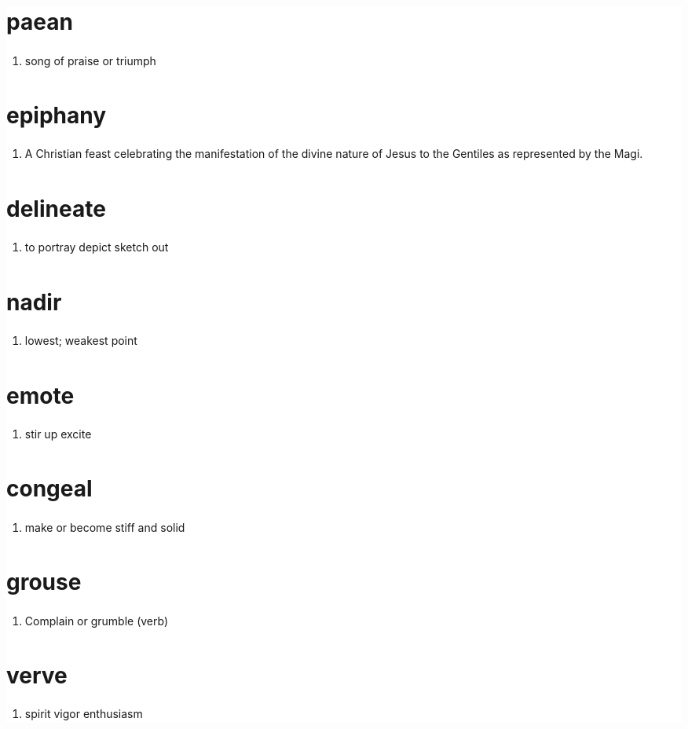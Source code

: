 >>>>

# paean

1. song of praise or triumph

>>>>

# epiphany

1. A Christian feast celebrating the manifestation of the divine nature of Jesus to the Gentiles as represented by the Magi.

>>>>

# delineate

1. to portray depict sketch out

>>>>

# nadir

1. lowest; weakest point

>>>>

# emote

1. stir up excite

>>>>

# congeal

1. make or become stiff and solid

>>>>

# grouse

1. Complain or grumble (verb)

>>>>

# verve

1. spirit vigor enthusiasm
